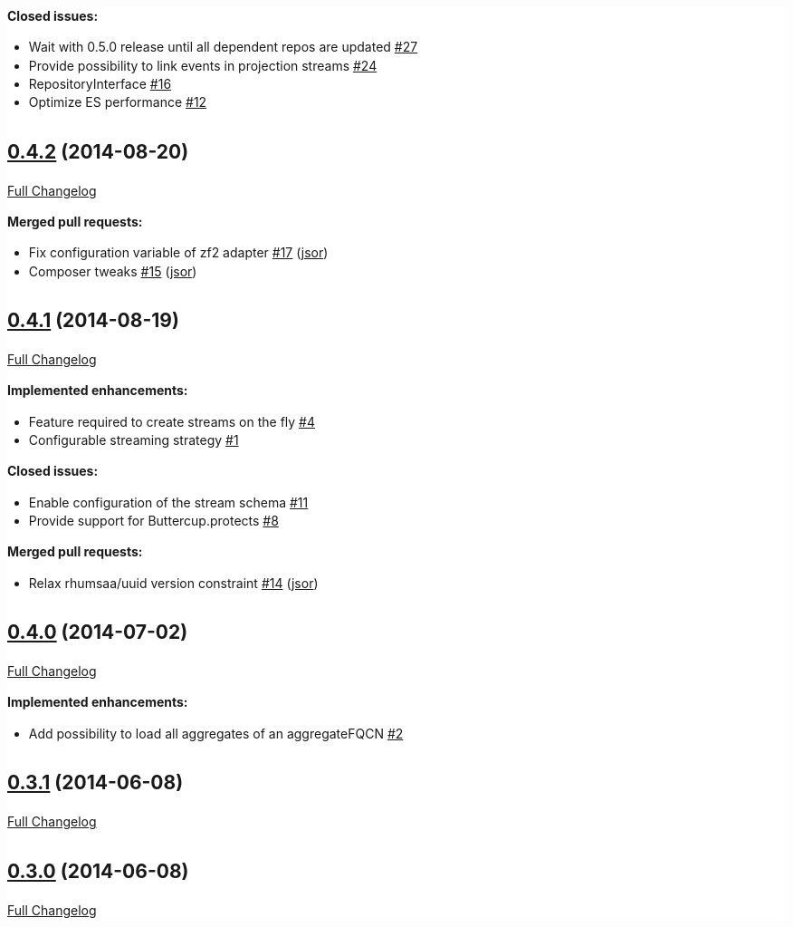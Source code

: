 **Closed issues:**

- Wait with 0.5.0 release until all dependent repos are updated [\#27](https://github.com/prooph/event-store/issues/27)
- Provide possibility to link events in projection streams [\#24](https://github.com/prooph/event-store/issues/24)
- RepositoryInterface [\#16](https://github.com/prooph/event-store/issues/16)
- Optimize ES performance [\#12](https://github.com/prooph/event-store/issues/12)

## [0.4.2](https://github.com/prooph/event-store/tree/0.4.2) (2014-08-20)
[Full Changelog](https://github.com/prooph/event-store/compare/0.4.1...0.4.2)

**Merged pull requests:**

- Fix configuration variable of zf2 adapter [\#17](https://github.com/prooph/event-store/pull/17) ([jsor](https://github.com/jsor))
- Composer tweaks [\#15](https://github.com/prooph/event-store/pull/15) ([jsor](https://github.com/jsor))

## [0.4.1](https://github.com/prooph/event-store/tree/0.4.1) (2014-08-19)
[Full Changelog](https://github.com/prooph/event-store/compare/0.4.0...0.4.1)

**Implemented enhancements:**

- Feature required to create streams on the fly [\#4](https://github.com/prooph/event-store/issues/4)
- Configurable streaming strategy [\#1](https://github.com/prooph/event-store/issues/1)

**Closed issues:**

- Enable configuration of the stream schema [\#11](https://github.com/prooph/event-store/issues/11)
- Provide support for Buttercup.protects [\#8](https://github.com/prooph/event-store/issues/8)

**Merged pull requests:**

- Relax rhumsaa/uuid version constraint [\#14](https://github.com/prooph/event-store/pull/14) ([jsor](https://github.com/jsor))

## [0.4.0](https://github.com/prooph/event-store/tree/0.4.0) (2014-07-02)
[Full Changelog](https://github.com/prooph/event-store/compare/0.3.1...0.4.0)

**Implemented enhancements:**

- Add possibility to load all aggregates of an aggregateFQCN [\#2](https://github.com/prooph/event-store/issues/2)

## [0.3.1](https://github.com/prooph/event-store/tree/0.3.1) (2014-06-08)
[Full Changelog](https://github.com/prooph/event-store/compare/0.3.0...0.3.1)

## [0.3.0](https://github.com/prooph/event-store/tree/0.3.0) (2014-06-08)
[Full Changelog](https://github.com/prooph/event-store/compare/0.2.0...0.3.0)
